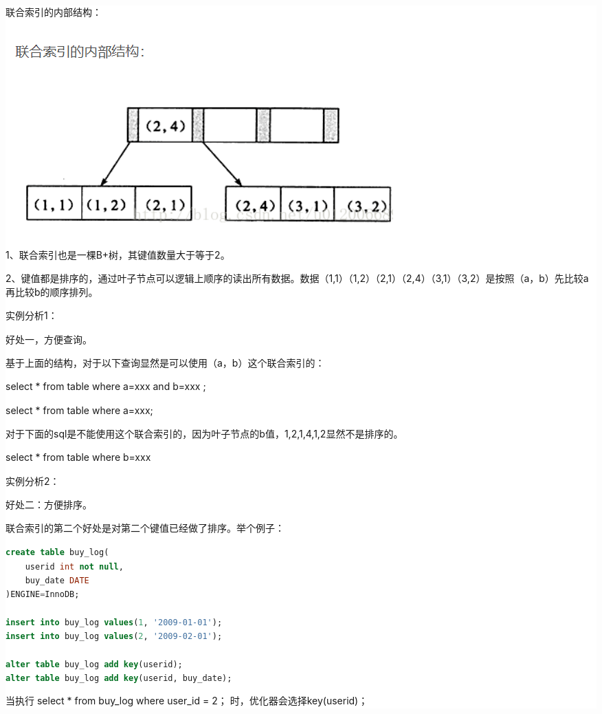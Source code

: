 

 联合索引的内部结构： 

![1612584786166](../../../assets/1612584786166.png)

1、联合索引也是一棵B+树，其键值数量大于等于2。

2、键值都是排序的，通过叶子节点可以逻辑上顺序的读出所有数据。数据（1,1）（1,2）（2,1）（2,4）（3,1）（3,2）是按照（a，b）先比较a再比较b的顺序排列。

实例分析1：

好处一，方便查询。

基于上面的结构，对于以下查询显然是可以使用（a，b）这个联合索引的：

select * from table where a=xxx and b=xxx ; 

select * from table where a=xxx; 

对于下面的sql是不能使用这个联合索引的，因为叶子节点的b值，1,2,1,4,1,2显然不是排序的。 

select * from table where b=xxx 

实例分析2：

好处二：方便排序。

联合索引的第二个好处是对第二个键值已经做了排序。举个例子： 

````sql
create table buy_log(
    userid int not null,
    buy_date DATE
)ENGINE=InnoDB;

insert into buy_log values(1, '2009-01-01');
insert into buy_log values(2, '2009-02-01');

alter table buy_log add key(userid);
alter table buy_log add key(userid, buy_date);
````

当执行 select * from buy_log where user_id = 2； 时，优化器会选择key(userid)； 
